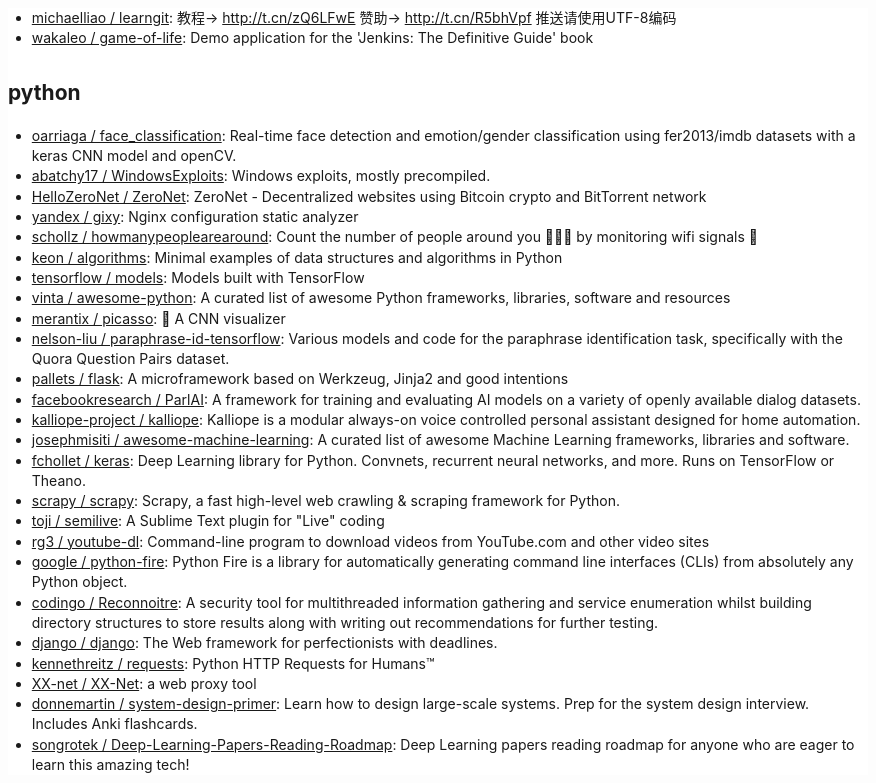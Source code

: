 * [michaelliao /  learngit](https://github.com//michaelliao/learngit): 教程→ http://t.cn/zQ6LFwE 赞助→ http://t.cn/R5bhVpf 推送请使用UTF-8编码 
* [wakaleo /  game-of-life](https://github.com//wakaleo/game-of-life): Demo application for the 'Jenkins: The Definitive Guide' book 

## python 
* [oarriaga /  face_classification](https://github.com//oarriaga/face_classification): Real-time face detection and emotion/gender classification using fer2013/imdb datasets with a keras CNN model and openCV. 
* [abatchy17 /  WindowsExploits](https://github.com//abatchy17/WindowsExploits): Windows exploits, mostly precompiled. 
* [HelloZeroNet /  ZeroNet](https://github.com//HelloZeroNet/ZeroNet): ZeroNet - Decentralized websites using Bitcoin crypto and BitTorrent network 
* [yandex /  gixy](https://github.com//yandex/gixy): Nginx configuration static analyzer 
* [schollz /  howmanypeoplearearound](https://github.com//schollz/howmanypeoplearearound): Count the number of people around you 👨‍👨‍👦 by monitoring wifi signals 📡 
* [keon /  algorithms](https://github.com//keon/algorithms): Minimal examples of data structures and algorithms in Python 
* [tensorflow /  models](https://github.com//tensorflow/models): Models built with TensorFlow 
* [vinta /  awesome-python](https://github.com//vinta/awesome-python): A curated list of awesome Python frameworks, libraries, software and resources 
* [merantix /  picasso](https://github.com//merantix/picasso): 🎨 A CNN visualizer 
* [nelson-liu /  paraphrase-id-tensorflow](https://github.com//nelson-liu/paraphrase-id-tensorflow): Various models and code for the paraphrase identification task, specifically with the Quora Question Pairs dataset. 
* [pallets /  flask](https://github.com//pallets/flask): A microframework based on Werkzeug, Jinja2 and good intentions 
* [facebookresearch /  ParlAI](https://github.com//facebookresearch/ParlAI): A framework for training and evaluating AI models on a variety of openly available dialog datasets. 
* [kalliope-project /  kalliope](https://github.com//kalliope-project/kalliope): Kalliope is a modular always-on voice controlled personal assistant designed for home automation. 
* [josephmisiti /  awesome-machine-learning](https://github.com//josephmisiti/awesome-machine-learning): A curated list of awesome Machine Learning frameworks, libraries and software. 
* [fchollet /  keras](https://github.com//fchollet/keras): Deep Learning library for Python. Convnets, recurrent neural networks, and more. Runs on TensorFlow or Theano. 
* [scrapy /  scrapy](https://github.com//scrapy/scrapy): Scrapy, a fast high-level web crawling &amp; scraping framework for Python. 
* [toji /  semilive](https://github.com//toji/semilive): A Sublime Text plugin for "Live" coding 
* [rg3 /  youtube-dl](https://github.com//rg3/youtube-dl): Command-line program to download videos from YouTube.com and other video sites 
* [google /  python-fire](https://github.com//google/python-fire): Python Fire is a library for automatically generating command line interfaces (CLIs) from absolutely any Python object. 
* [codingo /  Reconnoitre](https://github.com//codingo/Reconnoitre): A security tool for multithreaded information gathering and service enumeration whilst building directory structures to store results along with writing out recommendations for further testing. 
* [django /  django](https://github.com//django/django): The Web framework for perfectionists with deadlines. 
* [kennethreitz /  requests](https://github.com//kennethreitz/requests): Python HTTP Requests for Humans™ 
* [XX-net /  XX-Net](https://github.com//XX-net/XX-Net): a web proxy tool 
* [donnemartin /  system-design-primer](https://github.com//donnemartin/system-design-primer): Learn how to design large-scale systems. Prep for the system design interview. Includes Anki flashcards. 
* [songrotek /  Deep-Learning-Papers-Reading-Roadmap](https://github.com//songrotek/Deep-Learning-Papers-Reading-Roadmap): Deep Learning papers reading roadmap for anyone who are eager to learn this amazing tech! 
